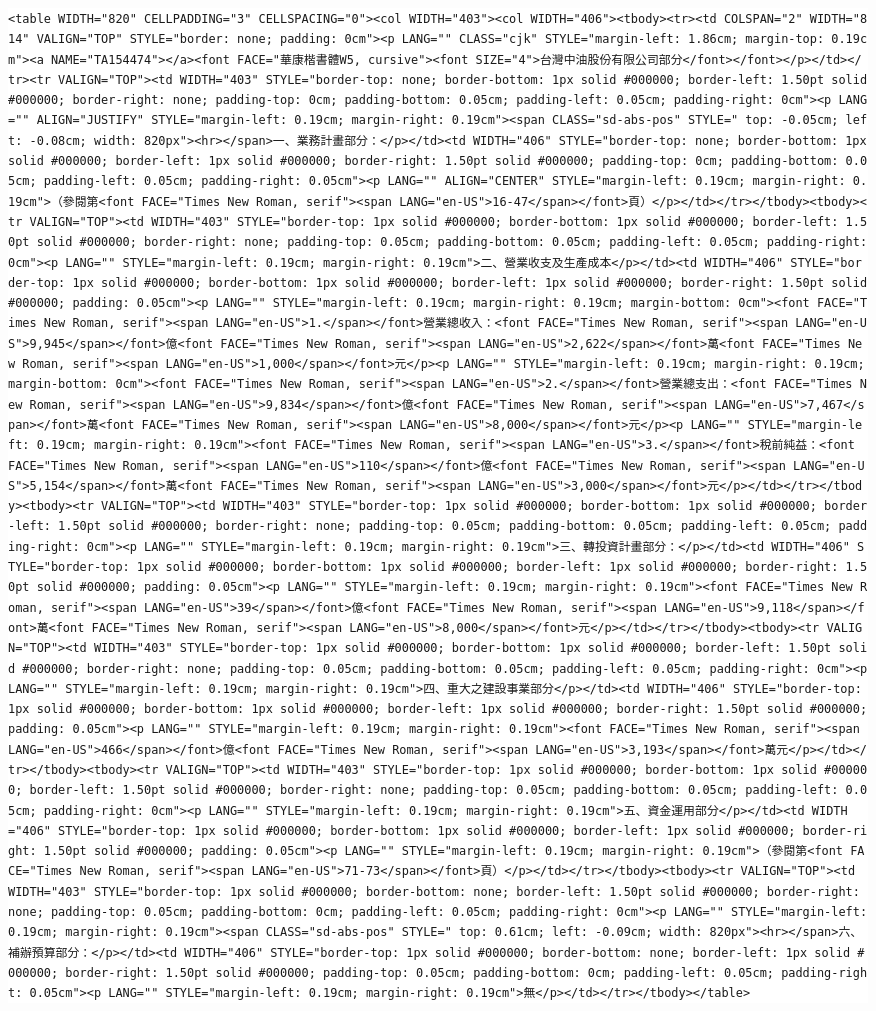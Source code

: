     <table WIDTH="820" CELLPADDING="3" CELLSPACING="0"><col WIDTH="403"><col WIDTH="406"><tbody><tr><td COLSPAN="2" WIDTH="814" VALIGN="TOP" STYLE="border: none; padding: 0cm"><p LANG="" CLASS="cjk" STYLE="margin-left: 1.86cm; margin-top: 0.19cm"><a NAME="TA154474"></a><font FACE="華康楷書體W5, cursive"><font SIZE="4">台灣中油股份有限公司部分</font></font></p></td></tr><tr VALIGN="TOP"><td WIDTH="403" STYLE="border-top: none; border-bottom: 1px solid #000000; border-left: 1.50pt solid #000000; border-right: none; padding-top: 0cm; padding-bottom: 0.05cm; padding-left: 0.05cm; padding-right: 0cm"><p LANG="" ALIGN="JUSTIFY" STYLE="margin-left: 0.19cm; margin-right: 0.19cm"><span CLASS="sd-abs-pos" STYLE=" top: -0.05cm; left: -0.08cm; width: 820px"><hr></span>一、業務計畫部分：</p></td><td WIDTH="406" STYLE="border-top: none; border-bottom: 1px solid #000000; border-left: 1px solid #000000; border-right: 1.50pt solid #000000; padding-top: 0cm; padding-bottom: 0.05cm; padding-left: 0.05cm; padding-right: 0.05cm"><p LANG="" ALIGN="CENTER" STYLE="margin-left: 0.19cm; margin-right: 0.19cm">（參閱第<font FACE="Times New Roman, serif"><span LANG="en-US">16-47</span></font>頁）</p></td></tr></tbody><tbody><tr VALIGN="TOP"><td WIDTH="403" STYLE="border-top: 1px solid #000000; border-bottom: 1px solid #000000; border-left: 1.50pt solid #000000; border-right: none; padding-top: 0.05cm; padding-bottom: 0.05cm; padding-left: 0.05cm; padding-right: 0cm"><p LANG="" STYLE="margin-left: 0.19cm; margin-right: 0.19cm">二、營業收支及生產成本</p></td><td WIDTH="406" STYLE="border-top: 1px solid #000000; border-bottom: 1px solid #000000; border-left: 1px solid #000000; border-right: 1.50pt solid #000000; padding: 0.05cm"><p LANG="" STYLE="margin-left: 0.19cm; margin-right: 0.19cm; margin-bottom: 0cm"><font FACE="Times New Roman, serif"><span LANG="en-US">1.</span></font>營業總收入：<font FACE="Times New Roman, serif"><span LANG="en-US">9,945</span></font>億<font FACE="Times New Roman, serif"><span LANG="en-US">2,622</span></font>萬<font FACE="Times New Roman, serif"><span LANG="en-US">1,000</span></font>元</p><p LANG="" STYLE="margin-left: 0.19cm; margin-right: 0.19cm; margin-bottom: 0cm"><font FACE="Times New Roman, serif"><span LANG="en-US">2.</span></font>營業總支出：<font FACE="Times New Roman, serif"><span LANG="en-US">9,834</span></font>億<font FACE="Times New Roman, serif"><span LANG="en-US">7,467</span></font>萬<font FACE="Times New Roman, serif"><span LANG="en-US">8,000</span></font>元</p><p LANG="" STYLE="margin-left: 0.19cm; margin-right: 0.19cm"><font FACE="Times New Roman, serif"><span LANG="en-US">3.</span></font>稅前純益：<font FACE="Times New Roman, serif"><span LANG="en-US">110</span></font>億<font FACE="Times New Roman, serif"><span LANG="en-US">5,154</span></font>萬<font FACE="Times New Roman, serif"><span LANG="en-US">3,000</span></font>元</p></td></tr></tbody><tbody><tr VALIGN="TOP"><td WIDTH="403" STYLE="border-top: 1px solid #000000; border-bottom: 1px solid #000000; border-left: 1.50pt solid #000000; border-right: none; padding-top: 0.05cm; padding-bottom: 0.05cm; padding-left: 0.05cm; padding-right: 0cm"><p LANG="" STYLE="margin-left: 0.19cm; margin-right: 0.19cm">三、轉投資計畫部分：</p></td><td WIDTH="406" STYLE="border-top: 1px solid #000000; border-bottom: 1px solid #000000; border-left: 1px solid #000000; border-right: 1.50pt solid #000000; padding: 0.05cm"><p LANG="" STYLE="margin-left: 0.19cm; margin-right: 0.19cm"><font FACE="Times New Roman, serif"><span LANG="en-US">39</span></font>億<font FACE="Times New Roman, serif"><span LANG="en-US">9,118</span></font>萬<font FACE="Times New Roman, serif"><span LANG="en-US">8,000</span></font>元</p></td></tr></tbody><tbody><tr VALIGN="TOP"><td WIDTH="403" STYLE="border-top: 1px solid #000000; border-bottom: 1px solid #000000; border-left: 1.50pt solid #000000; border-right: none; padding-top: 0.05cm; padding-bottom: 0.05cm; padding-left: 0.05cm; padding-right: 0cm"><p LANG="" STYLE="margin-left: 0.19cm; margin-right: 0.19cm">四、重大之建設事業部分</p></td><td WIDTH="406" STYLE="border-top: 1px solid #000000; border-bottom: 1px solid #000000; border-left: 1px solid #000000; border-right: 1.50pt solid #000000; padding: 0.05cm"><p LANG="" STYLE="margin-left: 0.19cm; margin-right: 0.19cm"><font FACE="Times New Roman, serif"><span LANG="en-US">466</span></font>億<font FACE="Times New Roman, serif"><span LANG="en-US">3,193</span></font>萬元</p></td></tr></tbody><tbody><tr VALIGN="TOP"><td WIDTH="403" STYLE="border-top: 1px solid #000000; border-bottom: 1px solid #000000; border-left: 1.50pt solid #000000; border-right: none; padding-top: 0.05cm; padding-bottom: 0.05cm; padding-left: 0.05cm; padding-right: 0cm"><p LANG="" STYLE="margin-left: 0.19cm; margin-right: 0.19cm">五、資金運用部分</p></td><td WIDTH="406" STYLE="border-top: 1px solid #000000; border-bottom: 1px solid #000000; border-left: 1px solid #000000; border-right: 1.50pt solid #000000; padding: 0.05cm"><p LANG="" STYLE="margin-left: 0.19cm; margin-right: 0.19cm">（參閱第<font FACE="Times New Roman, serif"><span LANG="en-US">71-73</span></font>頁）</p></td></tr></tbody><tbody><tr VALIGN="TOP"><td WIDTH="403" STYLE="border-top: 1px solid #000000; border-bottom: none; border-left: 1.50pt solid #000000; border-right: none; padding-top: 0.05cm; padding-bottom: 0cm; padding-left: 0.05cm; padding-right: 0cm"><p LANG="" STYLE="margin-left: 0.19cm; margin-right: 0.19cm"><span CLASS="sd-abs-pos" STYLE=" top: 0.61cm; left: -0.09cm; width: 820px"><hr></span>六、補辦預算部分：</p></td><td WIDTH="406" STYLE="border-top: 1px solid #000000; border-bottom: none; border-left: 1px solid #000000; border-right: 1.50pt solid #000000; padding-top: 0.05cm; padding-bottom: 0cm; padding-left: 0.05cm; padding-right: 0.05cm"><p LANG="" STYLE="margin-left: 0.19cm; margin-right: 0.19cm">無</p></td></tr></tbody></table>
